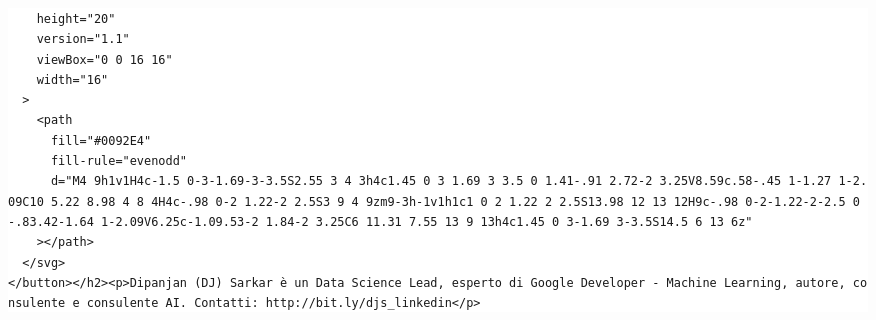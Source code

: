         height="20"
        version="1.1"
        viewBox="0 0 16 16"
        width="16"
      >
        <path
          fill="#0092E4"
          fill-rule="evenodd"
          d="M4 9h1v1H4c-1.5 0-3-1.69-3-3.5S2.55 3 4 3h4c1.45 0 3 1.69 3 3.5 0 1.41-.91 2.72-2 3.25V8.59c.58-.45 1-1.27 1-2.09C10 5.22 8.98 4 8 4H4c-.98 0-2 1.22-2 2.5S3 9 4 9zm9-3h-1v1h1c1 0 2 1.22 2 2.5S13.98 12 13 12H9c-.98 0-2-1.22-2-2.5 0-.83.42-1.64 1-2.09V6.25c-1.09.53-2 1.84-2 3.25C6 11.31 7.55 13 9 13h4c1.45 0 3-1.69 3-3.5S14.5 6 13 6z"
        ></path>
      </svg>
    </button></h2><p>Dipanjan (DJ) Sarkar è un Data Science Lead, esperto di Google Developer - Machine Learning, autore, consulente e consulente AI. Contatti: http://bit.ly/djs_linkedin</p>
